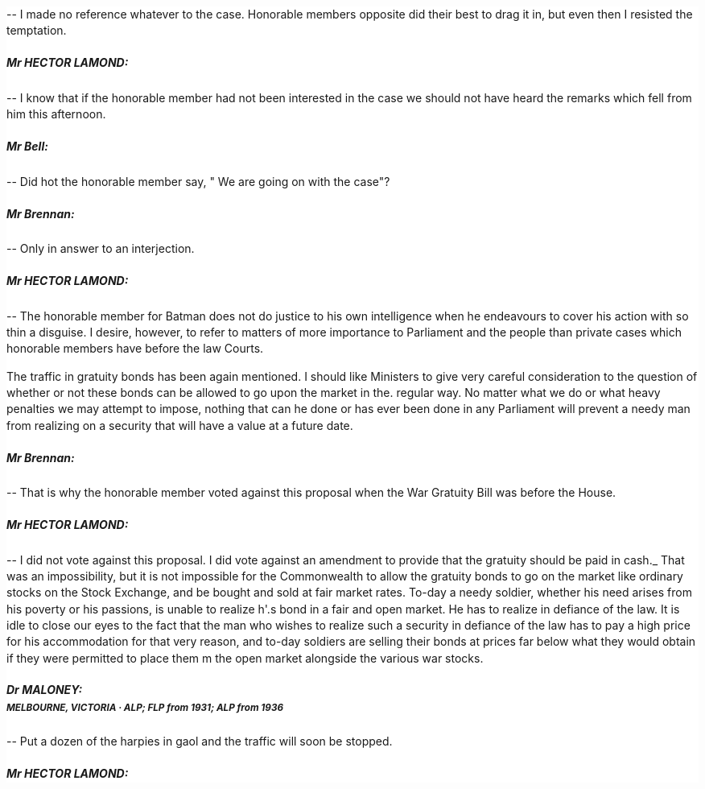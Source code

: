 --  I made no reference whatever to the case. Honorable members opposite did their best to drag it in, but even then I resisted the temptation. 

##### Mr HECTOR LAMOND:

-- I know that if the honorable member had not been interested in the case we should not have heard the remarks which fell from him this afternoon. 

##### Mr Bell:

--  Did hot the honorable member say, " We are going on with the case"?  

##### Mr Brennan:

--  Only in answer to an interjection. 

##### Mr HECTOR LAMOND:

-- The honorable member for Batman does not do justice to his own intelligence when he endeavours to cover his action with so thin a disguise. I desire, however, to refer to matters of more importance to Parliament and the people than private cases which honorable members have before the law Courts. 

The traffic in gratuity bonds has been again mentioned. I should like Ministers to give very careful consideration to the question of whether or not these bonds can be allowed to go  upon the market in the. regular way. No matter what we do or what heavy  penalties  we may attempt to impose, nothing that can he done or has ever been done in any Parliament will prevent a needy man from realizing on a security that will have a value at a future date. 

##### Mr Brennan:

-- That is why the honorable member voted against this proposal when the War Gratuity Bill was before the House. 

##### Mr HECTOR LAMOND:

-- I did not vote against this proposal. I did vote against an amendment to provide that the gratuity should be paid in cash._ That was an impossibility, but it is not impossible for the Commonwealth to allow the gratuity bonds to go on the market like ordinary stocks on the Stock Exchange, and be bought and sold at fair market rates. To-day a needy soldier, whether his need arises from his poverty or his passions, is unable to realize h'.s bond in a fair and open market. He has to realize in defiance of the law. It is idle to close our eyes to the fact that the man who wishes to realize such a security in defiance of the law has to pay a high price for his accommodation for that very reason, and to-day soldiers are selling their bonds at prices far below what they would obtain if they were permitted to place them m the open market alongside the various war stocks. 

##### Dr MALONEY:<br><small class="text-muted">MELBOURNE, VICTORIA &middot; ALP; FLP from 1931; ALP from 1936</small>

-- Put a dozen of the harpies in gaol and the traffic will soon be stopped. 

##### Mr HECTOR LAMOND:
